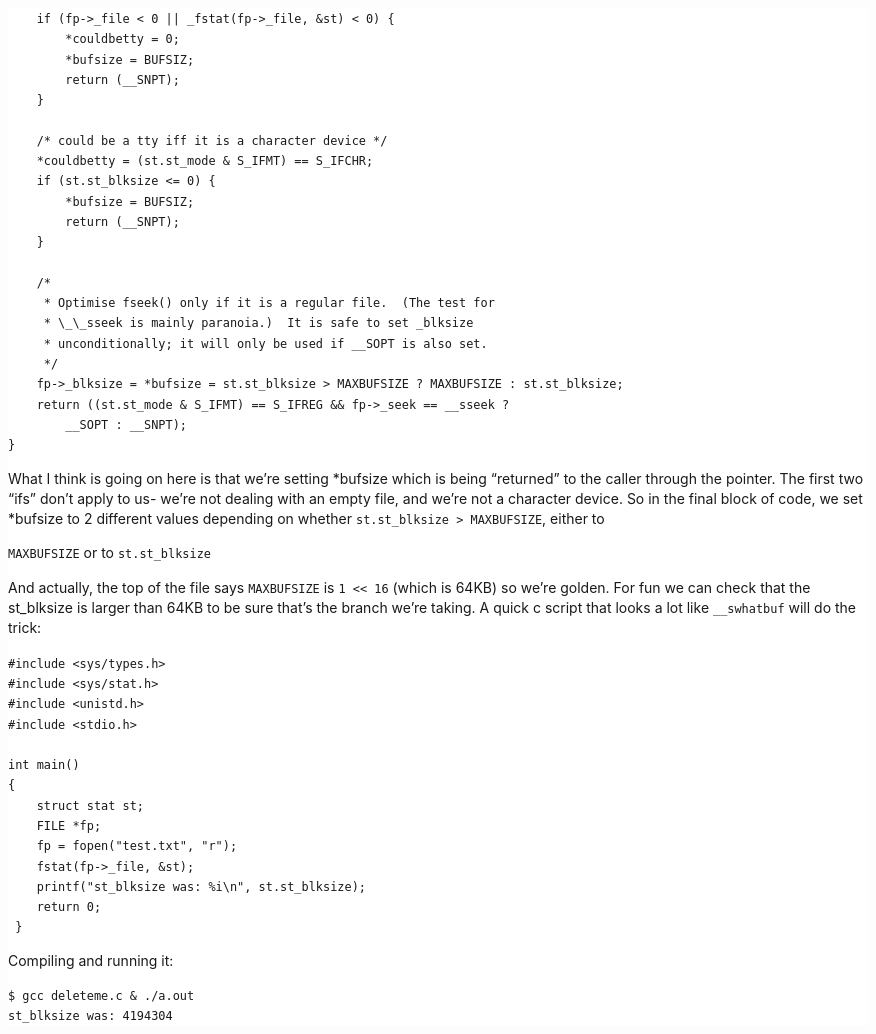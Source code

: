 		if (fp->_file < 0 || _fstat(fp->_file, &st) < 0) {
			*couldbetty = 0;
			*bufsize = BUFSIZ;
			return (__SNPT);
		}

		/* could be a tty iff it is a character device */
		*couldbetty = (st.st_mode & S_IFMT) == S_IFCHR;
		if (st.st_blksize <= 0) {
			*bufsize = BUFSIZ;
			return (__SNPT);
		}

		/*
		 * Optimise fseek() only if it is a regular file.  (The test for
		 * \_\_sseek is mainly paranoia.)  It is safe to set _blksize
		 * unconditionally; it will only be used if __SOPT is also set.
		 */
		fp->_blksize = *bufsize = st.st_blksize > MAXBUFSIZE ? MAXBUFSIZE : st.st_blksize;
		return ((st.st_mode & S_IFMT) == S_IFREG && fp->_seek == __sseek ?
		    __SOPT : __SNPT);
	}

What I think is going on here is that we’re setting *bufsize which is being “returned” to the caller through the pointer. The first two “ifs” don’t apply to us- we’re not dealing with an empty file, and we’re not a character device. So in the final block of code, we set *bufsize to 2 different values depending on whether `st.st_blksize > MAXBUFSIZE`, either to

`MAXBUFSIZE`
or to
`st.st_blksize`

And actually, the top of the file says `MAXBUFSIZE` is `1 << 16` (which is 64KB) so we’re golden. For fun we can check that the st_blksize is larger than 64KB to be sure that’s the branch we’re taking. A quick c script that looks a lot like `__swhatbuf` will do the trick:

	#include <sys/types.h>
	#include <sys/stat.h>
	#include <unistd.h>
	#include <stdio.h>

	int main()
	{
	    struct stat st;
	    FILE *fp;
	    fp = fopen("test.txt", "r");
	    fstat(fp->_file, &st);
	    printf("st_blksize was: %i\n", st.st_blksize);
	    return 0;
	 }

Compiling and running it:

	$ gcc deleteme.c & ./a.out
	st_blksize was: 4194304
